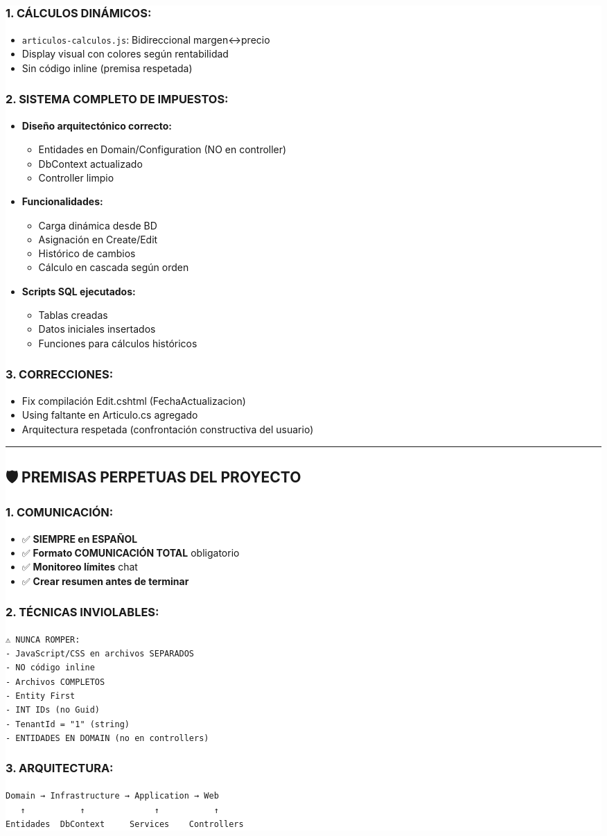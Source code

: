 ### **1. CÁLCULOS DINÁMICOS:**
- `articulos-calculos.js`: Bidireccional margen↔precio
- Display visual con colores según rentabilidad
- Sin código inline (premisa respetada)

### **2. SISTEMA COMPLETO DE IMPUESTOS:**
- **Diseño arquitectónico correcto:**
  - Entidades en Domain/Configuration (NO en controller)
  - DbContext actualizado
  - Controller limpio
  
- **Funcionalidades:**
  - Carga dinámica desde BD
  - Asignación en Create/Edit
  - Histórico de cambios
  - Cálculo en cascada según orden
  
- **Scripts SQL ejecutados:**
  - Tablas creadas
  - Datos iniciales insertados
  - Funciones para cálculos históricos

### **3. CORRECCIONES:**
- Fix compilación Edit.cshtml (FechaActualizacion)
- Using faltante en Articulo.cs agregado
- Arquitectura respetada (confrontación constructiva del usuario)

---

## 🛡️ PREMISAS PERPETUAS DEL PROYECTO

### **1. COMUNICACIÓN:**
- ✅ **SIEMPRE en ESPAÑOL**
- ✅ **Formato COMUNICACIÓN TOTAL** obligatorio
- ✅ **Monitoreo límites** chat
- ✅ **Crear resumen antes de terminar**

### **2. TÉCNICAS INVIOLABLES:**
```
⚠️ NUNCA ROMPER:
- JavaScript/CSS en archivos SEPARADOS
- NO código inline
- Archivos COMPLETOS
- Entity First
- INT IDs (no Guid)
- TenantId = "1" (string)
- ENTIDADES EN DOMAIN (no en controllers)
```

### **3. ARQUITECTURA:**
```
Domain → Infrastructure → Application → Web
   ↑           ↑              ↑           ↑
Entidades  DbContext     Services    Controllers
```
